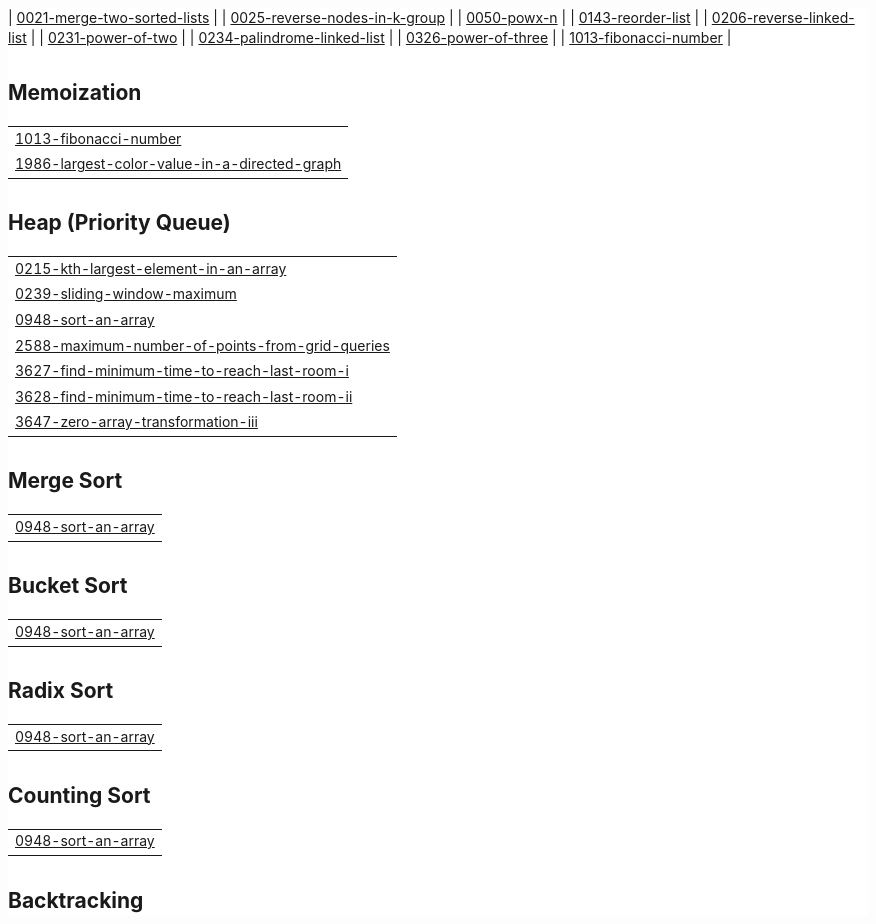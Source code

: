 | [0021-merge-two-sorted-lists](https://github.com/NishulDhakar/DSA/tree/master/0021-merge-two-sorted-lists) |
| [0025-reverse-nodes-in-k-group](https://github.com/NishulDhakar/DSA/tree/master/0025-reverse-nodes-in-k-group) |
| [0050-powx-n](https://github.com/NishulDhakar/DSA/tree/master/0050-powx-n) |
| [0143-reorder-list](https://github.com/NishulDhakar/DSA/tree/master/0143-reorder-list) |
| [0206-reverse-linked-list](https://github.com/NishulDhakar/DSA/tree/master/0206-reverse-linked-list) |
| [0231-power-of-two](https://github.com/NishulDhakar/DSA/tree/master/0231-power-of-two) |
| [0234-palindrome-linked-list](https://github.com/NishulDhakar/DSA/tree/master/0234-palindrome-linked-list) |
| [0326-power-of-three](https://github.com/NishulDhakar/DSA/tree/master/0326-power-of-three) |
| [1013-fibonacci-number](https://github.com/NishulDhakar/DSA/tree/master/1013-fibonacci-number) |
## Memoization
|  |
| ------- |
| [1013-fibonacci-number](https://github.com/NishulDhakar/DSA/tree/master/1013-fibonacci-number) |
| [1986-largest-color-value-in-a-directed-graph](https://github.com/NishulDhakar/DSA/tree/master/1986-largest-color-value-in-a-directed-graph) |
## Heap (Priority Queue)
|  |
| ------- |
| [0215-kth-largest-element-in-an-array](https://github.com/NishulDhakar/DSA/tree/master/0215-kth-largest-element-in-an-array) |
| [0239-sliding-window-maximum](https://github.com/NishulDhakar/DSA/tree/master/0239-sliding-window-maximum) |
| [0948-sort-an-array](https://github.com/NishulDhakar/DSA/tree/master/0948-sort-an-array) |
| [2588-maximum-number-of-points-from-grid-queries](https://github.com/NishulDhakar/DSA/tree/master/2588-maximum-number-of-points-from-grid-queries) |
| [3627-find-minimum-time-to-reach-last-room-i](https://github.com/NishulDhakar/DSA/tree/master/3627-find-minimum-time-to-reach-last-room-i) |
| [3628-find-minimum-time-to-reach-last-room-ii](https://github.com/NishulDhakar/DSA/tree/master/3628-find-minimum-time-to-reach-last-room-ii) |
| [3647-zero-array-transformation-iii](https://github.com/NishulDhakar/DSA/tree/master/3647-zero-array-transformation-iii) |
## Merge Sort
|  |
| ------- |
| [0948-sort-an-array](https://github.com/NishulDhakar/DSA/tree/master/0948-sort-an-array) |
## Bucket Sort
|  |
| ------- |
| [0948-sort-an-array](https://github.com/NishulDhakar/DSA/tree/master/0948-sort-an-array) |
## Radix Sort
|  |
| ------- |
| [0948-sort-an-array](https://github.com/NishulDhakar/DSA/tree/master/0948-sort-an-array) |
## Counting Sort
|  |
| ------- |
| [0948-sort-an-array](https://github.com/NishulDhakar/DSA/tree/master/0948-sort-an-array) |
## Backtracking